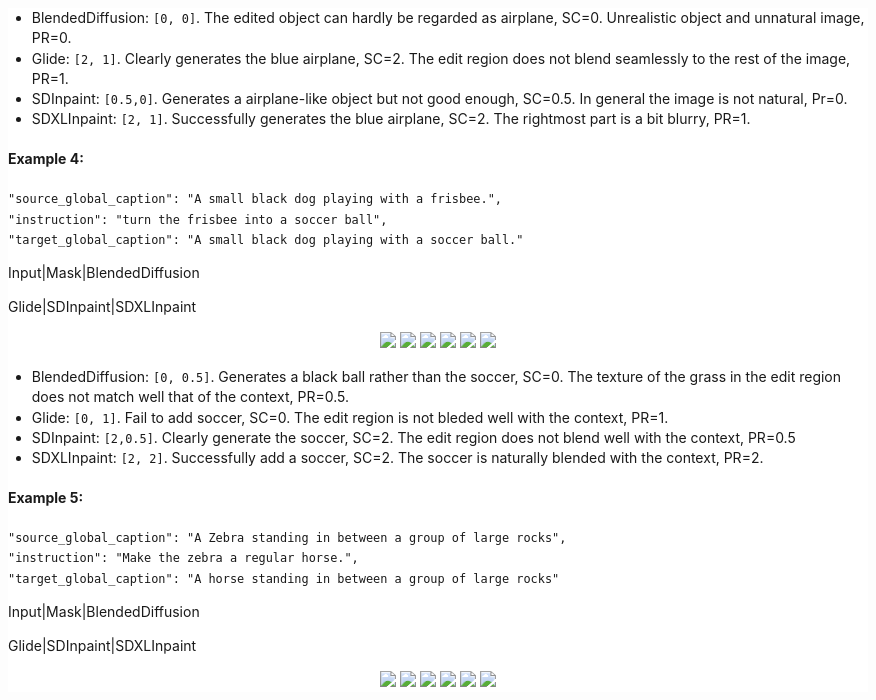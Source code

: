 - BlendedDiffusion: `[0, 0]`. The edited object can hardly be regarded as airplane, SC=0. Unrealistic object and unnatural image, PR=0.
- Glide: `[2, 1]`. Clearly generates the blue airplane, SC=2. The edit region does not blend seamlessly to the rest of the image, PR=1.
- SDInpaint: `[0.5,0]`. Generates a airplane-like object but not good enough, SC=0.5. In general the image is not natural, Pr=0.
- SDXLInpaint: `[2, 1]`. Successfully generates the blue airplane, SC=2. The rightmost part is a bit blurry, PR=1.

#### Example 4:
```
"source_global_caption": "A small black dog playing with a frisbee.",
"instruction": "turn the frisbee into a soccer ball",
"target_global_caption": "A small black dog playing with a soccer ball."
```
Input|Mask|BlendedDiffusion

Glide|SDInpaint|SDXLInpaint

<p float="left", align="center">
<img src="https://chromaica.github.io/ImagenHub/ImagenHub_Mask-Guided_IE/input/sample_25989_1.jpg" width="256" />
<img src="https://chromaica.github.io/ImagenHub/ImagenHub_Mask-Guided_IE/mask/sample_25989_1.jpg" width="256" /> 
<img src="https://chromaica.github.io/ImagenHub/ImagenHub_Mask-Guided_IE/BlendedDiffusion/sample_25989_1.jpg" width="256" /> 
<img src="https://chromaica.github.io/ImagenHub/ImagenHub_Mask-Guided_IE/Glide/sample_25989_1.jpg" width="256" /> 
<img src="https://chromaica.github.io/ImagenHub/ImagenHub_Mask-Guided_IE/SDInpaint/sample_25989_1.jpg" width="256" /> 
<img src="https://chromaica.github.io/ImagenHub/ImagenHub_Mask-Guided_IE/SDXLInpaint/sample_25989_1.jpg" width="256" /> 
</p>

- BlendedDiffusion: `[0, 0.5]`. Generates a black ball rather than the soccer, SC=0. The texture of the grass in the edit region does not match well that of the context, PR=0.5.
- Glide: `[0, 1]`. Fail to add soccer, SC=0. The edit region is not bleded well with the context, PR=1.
- SDInpaint: `[2,0.5]`. Clearly generate the soccer, SC=2. The edit region does not blend well with the context, PR=0.5
- SDXLInpaint: `[2, 2]`. Successfully add a soccer, SC=2. The soccer is naturally blended with the context, PR=2.

#### Example 5:
```
"source_global_caption": "A Zebra standing in between a group of large rocks",
"instruction": "Make the zebra a regular horse.",
"target_global_caption": "A horse standing in between a group of large rocks"
```
Input|Mask|BlendedDiffusion

Glide|SDInpaint|SDXLInpaint

<p float="left", align="center">
<img src="https://chromaica.github.io/ImagenHub/ImagenHub_Mask-Guided_IE/input/sample_291861_1.jpg" width="256" />
<img src="https://chromaica.github.io/ImagenHub/ImagenHub_Mask-Guided_IE/mask/sample_291861_1.jpg" width="256" /> 
<img src="https://chromaica.github.io/ImagenHub/ImagenHub_Mask-Guided_IE/BlendedDiffusion/sample_291861_1.jpg" width="256" /> 
<img src="https://chromaica.github.io/ImagenHub/ImagenHub_Mask-Guided_IE/Glide/sample_291861_1.jpg" width="256" /> 
<img src="https://chromaica.github.io/ImagenHub/ImagenHub_Mask-Guided_IE/SDInpaint/sample_291861_1.jpg" width="256" /> 
<img src="https://chromaica.github.io/ImagenHub/ImagenHub_Mask-Guided_IE/SDXLInpaint/sample_291861_1.jpg" width="256" /> 
</p>
